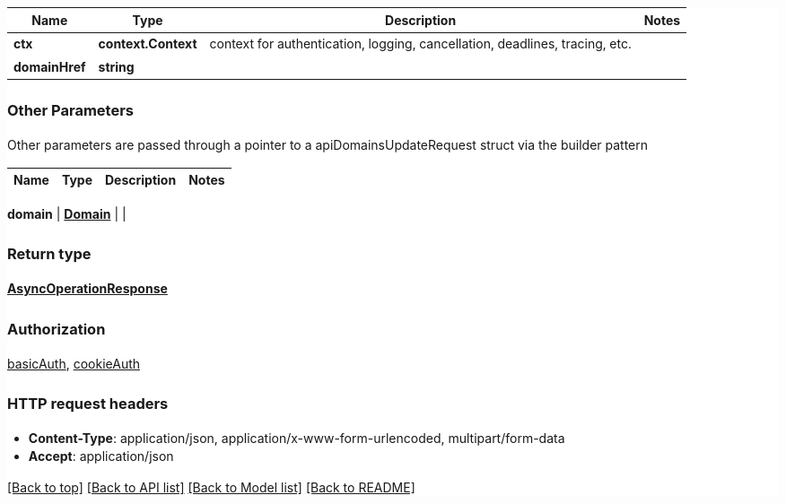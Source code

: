 
Name | Type | Description  | Notes
------------- | ------------- | ------------- | -------------
**ctx** | **context.Context** | context for authentication, logging, cancellation, deadlines, tracing, etc.
**domainHref** | **string** |  | 

### Other Parameters

Other parameters are passed through a pointer to a apiDomainsUpdateRequest struct via the builder pattern


Name | Type | Description  | Notes
------------- | ------------- | ------------- | -------------

 **domain** | [**Domain**](Domain.md) |  | 

### Return type

[**AsyncOperationResponse**](AsyncOperationResponse.md)

### Authorization

[basicAuth](../README.md#basicAuth), [cookieAuth](../README.md#cookieAuth)

### HTTP request headers

- **Content-Type**: application/json, application/x-www-form-urlencoded, multipart/form-data
- **Accept**: application/json

[[Back to top]](#) [[Back to API list]](../README.md#documentation-for-api-endpoints)
[[Back to Model list]](../README.md#documentation-for-models)
[[Back to README]](../README.md)

